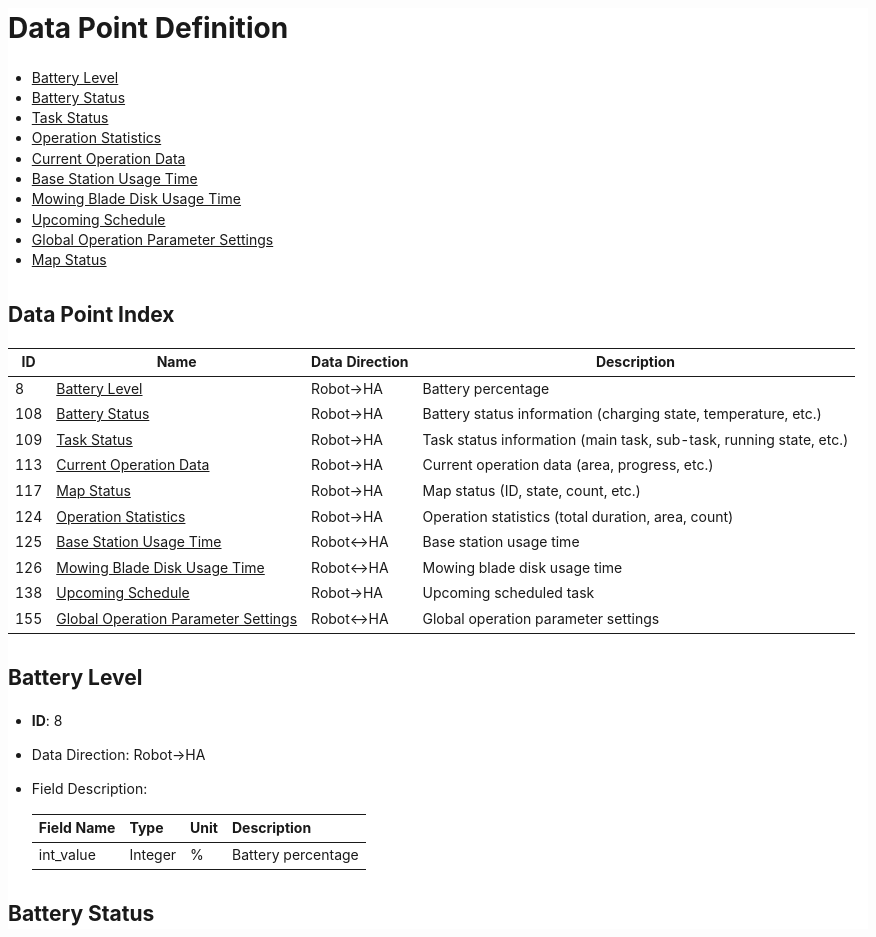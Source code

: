 Data Point Definition
===





- [Battery Level](#battery-level)
- [Battery Status](#battery-status)
- [Task Status](#task-status)
- [Operation Statistics](#operation-statistics)
- [Current Operation Data](#current-operation-data)
- [Base Station Usage Time](#base-station-usage-time)
- [Mowing Blade Disk Usage Time](#mowing-blade-disk-usage-time)
- [Upcoming Schedule](#upcoming-schedule)
- [Global Operation Parameter Settings](#global-operation-parameter-settings)
- [Map Status](#map-status)



## Data Point Index

| ID | Name | Data Direction | Description |
|-------|------|------|------|
| 8 | [Battery Level](#battery-level) | Robot→HA | Battery percentage |
| 108 | [Battery Status](#battery-status) | Robot→HA | Battery status information (charging state, temperature, etc.) |
| 109 | [Task Status](#task-status) | Robot→HA | Task status information (main task, sub-task, running state, etc.) |
| 113 | [Current Operation Data](#current-operation-data) | Robot→HA | Current operation data (area, progress, etc.) |
| 117 | [Map Status](#map-status) | Robot→HA | Map status (ID, state, count, etc.) |
| 124 | [Operation Statistics](#operation-statistics) | Robot→HA | Operation statistics (total duration, area, count) |
| 125 | [Base Station Usage Time](#base-station-usage-time) | Robot↔HA | Base station usage time |
| 126 | [Mowing Blade Disk Usage Time](#mowing-blade-disk-usage-time) | Robot↔HA | Mowing blade disk usage time |
| 138 | [Upcoming Schedule](#upcoming-schedule) | Robot→HA | Upcoming scheduled task |
| 155 | [Global Operation Parameter Settings](#global-operation-parameter-settings) | Robot↔HA | Global operation parameter settings |

## Battery Level

- **ID**: 8
- Data Direction: Robot→HA
- Field Description:

  | Field Name | Type | Unit | Description |
  |-------|------|------|------|
  | int_value | Integer | % | Battery percentage |

## Battery Status
